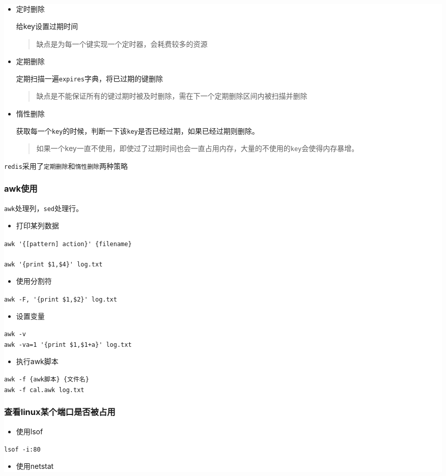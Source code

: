 + 定时删除

    给key设置过期时间

    > 缺点是为每一个键实现一个定时器，会耗费较多的资源

+ 定期删除

    定期扫描一遍`expires`字典，将已过期的键删除

    > 缺点是不能保证所有的键过期时被及时删除，需在下一个定期删除区间内被扫描并删除

+ 惰性删除

    获取每一个`key`的时候，判断一下该`key`是否已经过期，如果已经过期则删除。
    
    > 如果一个key一直不使用，即使过了过期时间也会一直占用内存，大量的不使用的`key`会使得内存暴增。

`redis`采用了`定期删除`和`惰性删除`两种策略

### awk使用

`awk`处理列，`sed`处理行。

+ 打印某列数据

```shell
awk '{[pattern] action}' {filename}

awk '{print $1,$4}' log.txt
```

+ 使用分割符

```shell
awk -F, '{print $1,$2}' log.txt
```

+ 设置变量

```shell
awk -v
awk -va=1 '{print $1,$1+a}' log.txt
```

+ 执行awk脚本

```shell
awk -f {awk脚本} {文件名}
awk -f cal.awk log.txt
```

### 查看linux某个端口是否被占用

+ 使用lsof

```shell
lsof -i:80
```

+ 使用netstat
